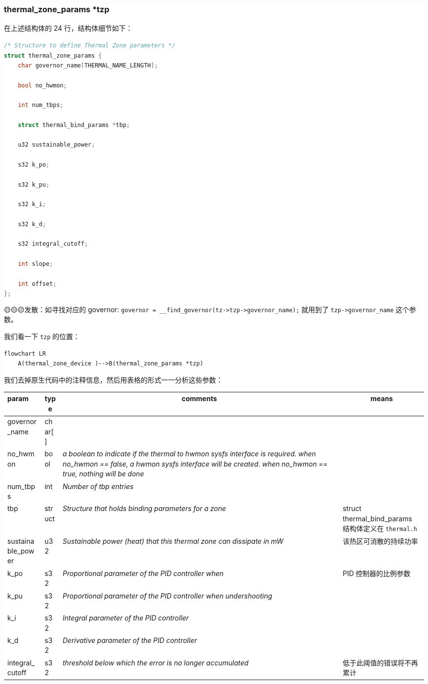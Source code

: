 

### thermal_zone_params *tzp

在上述结构体的 24 行，结构体细节如下：

```c
/* Structure to define Thermal Zone parameters */
struct thermal_zone_params {
	char governor_name[THERMAL_NAME_LENGTH];
    
	bool no_hwmon;

	int num_tbps;
    
	struct thermal_bind_params *tbp;

	u32 sustainable_power;

	s32 k_po;

	s32 k_pu;

	s32 k_i;

	s32 k_d;

	s32 integral_cutoff;

	int slope;
	
	int offset;
};
```

🟡🟡🟡发散：如寻找对应的 governor: `governor = __find_governor(tz->tzp->governor_name);` 就用到了 `tzp->governor_name` 这个参数。

我们看一下 `tzp` 的位置：

```mermaid
flowchart LR
    A(thermal_zone_device )-->B(thermal_zone_params *tzp)
```



我们去掉原生代码中的注释信息，然后用表格的形式一一分析这些参数：

| param             | type   | comments                                                     | means                                               |
| :---------------- | ------ | ------------------------------------------------------------ | --------------------------------------------------- |
| governor_name     | char[] |                                                              |                                                     |
| no_hwmon          | bool   | *a boolean to indicate if the thermal to hwmon sysfs interface is required. when no_hwmon == false, a hwmon sysfs interface will be created. when no_hwmon == true, nothing will be done* |                                                     |
| num_tbps          | int    | *Number of tbp entries*                                      |                                                     |
| tbp               | struct | *Structure that holds binding parameters for a zone*         | struct thermal_bind_params 结构体定义在 `thermal.h` |
| sustainable_power | u32    | *Sustainable power (heat) that this thermal zone can dissipate in mW* | 该热区可消散的持续功率                              |
| k_po              | s32    | *Proportional parameter of the PID controller when*          | PID 控制器的比例参数                                |
| k_pu              | s32    | *Proportional parameter of the PID controller when undershooting* |                                                     |
| k_i               | s32    | *Integral parameter of the PID controller*                   |                                                     |
| k_d               | s32    | *Derivative parameter of the PID controller*                 |                                                     |
| integral_cutoff   | s32    | *threshold below which the error is no longer accumulated*   | 低于此阈值的错误将不再累计                          |

[^1]: [Linux电源管理（五）thermal](https://www.it610.com/article/1288705954065489920.htm)